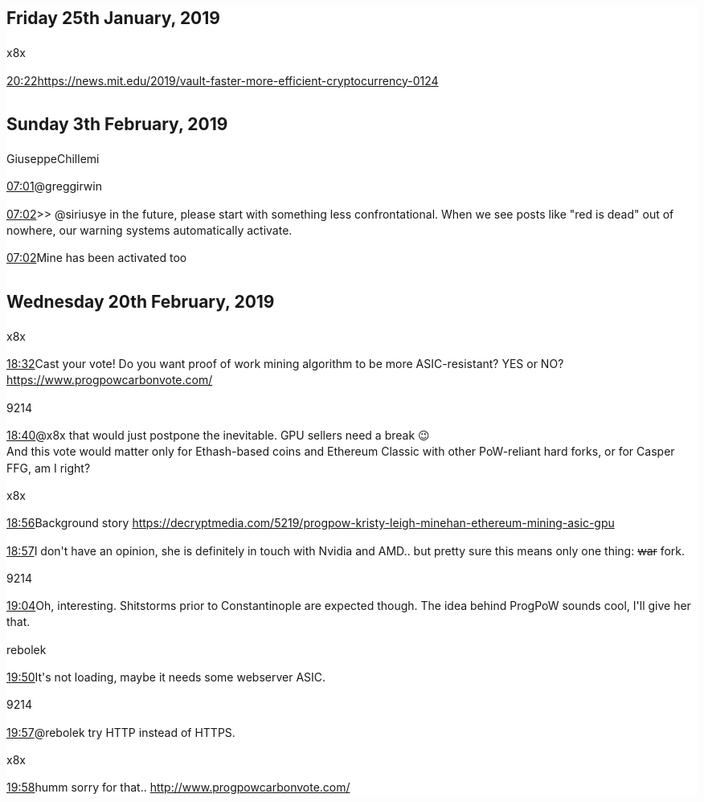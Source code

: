 ## Friday 25th January, 2019

x8x

[20:22](#msg5c4b6ff9975714406b3fa19b)https://news.mit.edu/2019/vault-faster-more-efficient-cryptocurrency-0124

## Sunday 3th February, 2019

GiuseppeChillemi

[07:01](#msg5c5691db454aad4df7e82278)@greggirwin

[07:02](#msg5c5691f37b68f941026254f7)&gt;&gt; @siriusye in the future, please start with something less confrontational. When we see posts like "red is dead" out of nowhere, our warning systems automatically activate.

[07:02](#msg5c569205ca428b0645481d25)Mine has been activated too

## Wednesday 20th February, 2019

x8x

[18:32](#msg5c6d9d2d444675768015fae3)Cast your vote! Do you want proof of work mining algorithm to be more ASIC-resistant? YES or NO?  
https://www.progpowcarbonvote.com/

9214

[18:40](#msg5c6d9f185df86a4568685369)@x8x that would just postpone the inevitable. GPU sellers need a break :wink:  
And this vote would matter only for Ethash-based coins and Ethereum Classic with other PoW-reliant hard forks, or for Casper FFG, am I right?

x8x

[18:56](#msg5c6da2c3a4ec486079c90499)Background story https://decryptmedia.com/5219/progpow-kristy-leigh-minehan-ethereum-mining-asic-gpu

[18:57](#msg5c6da32b02931410eb7c8462)I don't have an opinion, she is definitely in touch with Nvidia and AMD.. but pretty sure this means only one thing: ~~war~~ fork.

9214

[19:04](#msg5c6da4b1ab952d3085633c18)Oh, interesting. Shitstorms prior to Constantinople are expected though. The idea behind ProgPoW sounds cool, I'll give her that.

rebolek

[19:50](#msg5c6daf7085b7eb456903e8d0)It's not loading, maybe it needs some webserver ASIC.

9214

[19:57](#msg5c6db1319e430b30869c1ff7)@rebolek try HTTP instead of HTTPS.

x8x

[19:58](#msg5c6db16e444675768015fb12)humm sorry for that.. http://www.progpowcarbonvote.com/
